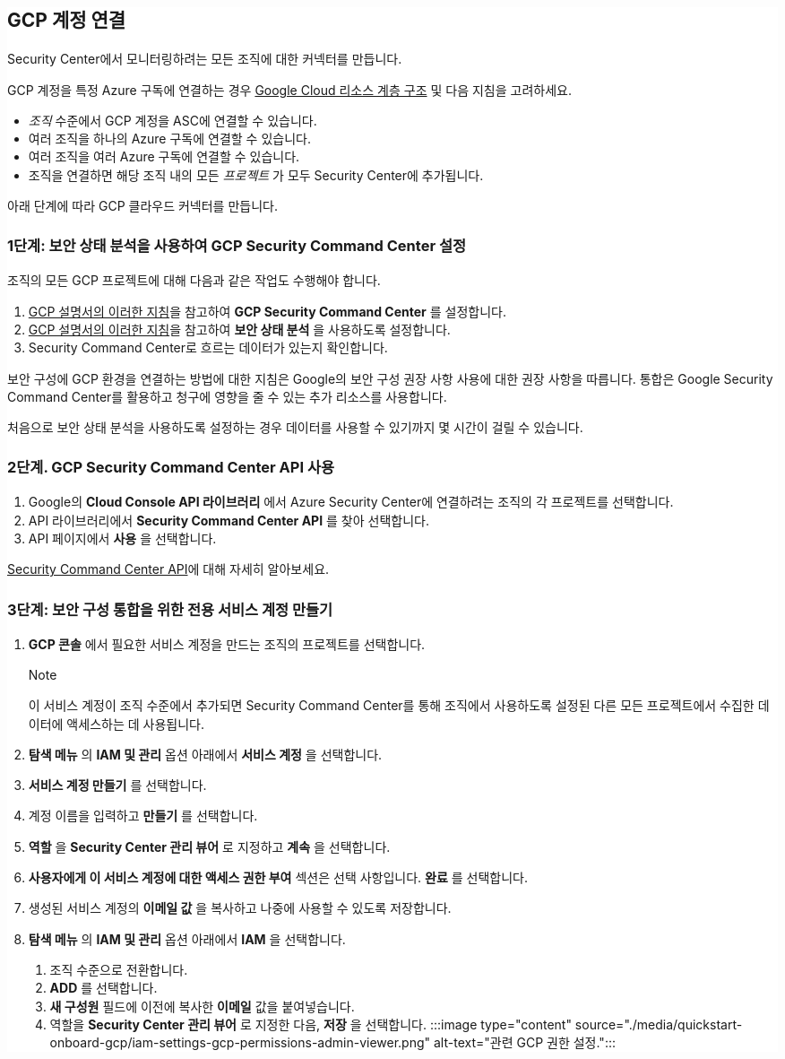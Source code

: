 ## <a name="connect-your-gcp-account"></a>GCP 계정 연결

Security Center에서 모니터링하려는 모든 조직에 대한 커넥터를 만듭니다.

GCP 계정을 특정 Azure 구독에 연결하는 경우 [Google Cloud 리소스 계층 구조](https://cloud.google.com/resource-manager/docs/cloud-platform-resource-hierarchy#resource-hierarchy-detail) 및 다음 지침을 고려하세요.

- *조직* 수준에서 GCP 계정을 ASC에 연결할 수 있습니다.
- 여러 조직을 하나의 Azure 구독에 연결할 수 있습니다.
- 여러 조직을 여러 Azure 구독에 연결할 수 있습니다.
- 조직을 연결하면 해당 조직 내의 모든 *프로젝트* 가 모두 Security Center에 추가됩니다.

아래 단계에 따라 GCP 클라우드 커넥터를 만듭니다. 

### <a name="step-1-set-up-gcp-security-command-center-with-security-health-analytics"></a>1단계: 보안 상태 분석을 사용하여 GCP Security Command Center 설정

조직의 모든 GCP 프로젝트에 대해 다음과 같은 작업도 수행해야 합니다.

1. [GCP 설명서의 이러한 지침](https://cloud.google.com/security-command-center/docs/quickstart-scc-setup)을 참고하여 **GCP Security Command Center** 를 설정합니다.
1. [GCP 설명서의 이러한 지침](https://cloud.google.com/security-command-center/docs/how-to-use-security-health-analytics)을 참고하여 **보안 상태 분석** 을 사용하도록 설정합니다.
1. Security Command Center로 흐르는 데이터가 있는지 확인합니다.

보안 구성에 GCP 환경을 연결하는 방법에 대한 지침은 Google의 보안 구성 권장 사항 사용에 대한 권장 사항을 따릅니다. 통합은 Google Security Command Center를 활용하고 청구에 영향을 줄 수 있는 추가 리소스를 사용합니다.

처음으로 보안 상태 분석을 사용하도록 설정하는 경우 데이터를 사용할 수 있기까지 몇 시간이 걸릴 수 있습니다.


### <a name="step-2-enable-gcp-security-command-center-api"></a>2단계. GCP Security Command Center API 사용

1. Google의 **Cloud Console API 라이브러리** 에서 Azure Security Center에 연결하려는 조직의 각 프로젝트를 선택합니다.
1. API 라이브러리에서 **Security Command Center API** 를 찾아 선택합니다.
1. API 페이지에서 **사용** 을 선택합니다.

[Security Command Center API](https://cloud.google.com/security-command-center/docs/reference/rest/)에 대해 자세히 알아보세요.


### <a name="step-3-create-a-dedicated-service-account-for-the-security-configuration-integration"></a>3단계: 보안 구성 통합을 위한 전용 서비스 계정 만들기

1. **GCP 콘솔** 에서 필요한 서비스 계정을 만드는 조직의 프로젝트를 선택합니다. 

    > [!NOTE]
    > 이 서비스 계정이 조직 수준에서 추가되면 Security Command Center를 통해 조직에서 사용하도록 설정된 다른 모든 프로젝트에서 수집한 데이터에 액세스하는 데 사용됩니다. 

1. **탐색 메뉴** 의 **IAM 및 관리** 옵션 아래에서 **서비스 계정** 을 선택합니다.
1. **서비스 계정 만들기** 를 선택합니다.
1. 계정 이름을 입력하고 **만들기** 를 선택합니다.
1. **역할** 을 **Security Center 관리 뷰어** 로 지정하고 **계속** 을 선택합니다.
1. **사용자에게 이 서비스 계정에 대한 액세스 권한 부여** 섹션은 선택 사항입니다. **완료** 를 선택합니다.
1. 생성된 서비스 계정의 **이메일 값** 을 복사하고 나중에 사용할 수 있도록 저장합니다.
1. **탐색 메뉴** 의 **IAM 및 관리** 옵션 아래에서 **IAM** 을 선택합니다.
    1. 조직 수준으로 전환합니다.
    1. **ADD** 를 선택합니다.
    1. **새 구성원** 필드에 이전에 복사한 **이메일** 값을 붙여넣습니다.
    1. 역할을 **Security Center 관리 뷰어** 로 지정한 다음, **저장** 을 선택합니다.
        :::image type="content" source="./media/quickstart-onboard-gcp/iam-settings-gcp-permissions-admin-viewer.png" alt-text="관련 GCP 권한 설정.":::
